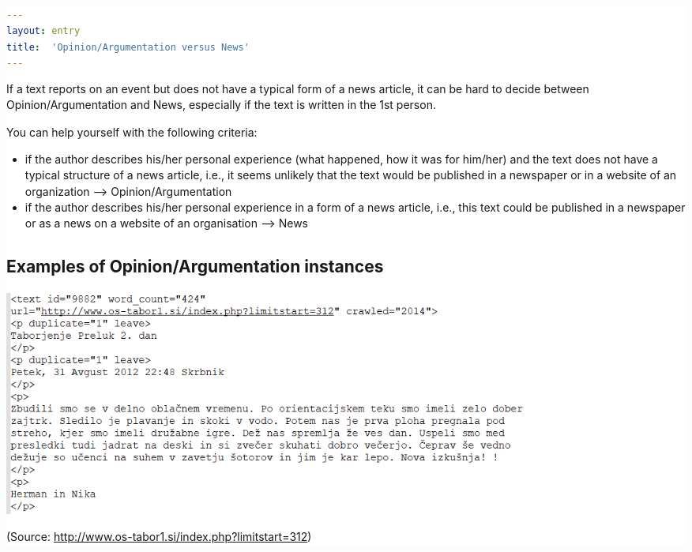 ```yaml
---
layout: entry
title:  'Opinion/Argumentation versus News'
---
```

If a text reports on an event but does not have a typical form of a news article, it can be hard to decide between Opinion/Argumentation and News, especially if the text is written in the 1st person.

You can help yourself with the following criteria:
* if the author describes his/her personal experience (what happened, how it was for him/her) and the text does not have a typical structure of a news article, i.e., it seems unlikely that the text would be published in a newspaper or in a website of an organization --> Opinion/Argumentation
* if the author describes his/her personal experience in a form of a news article, i.e., this text could be published in a newspaper or as a news on a website of an organisation --> News

## Examples of Opinion/Argumentation instances

<img style="width:80%" src="example_images\opinion-vs-opinionatednews-2-sl.png">

(Source: http://www.os-tabor1.si/index.php?limitstart=312)
